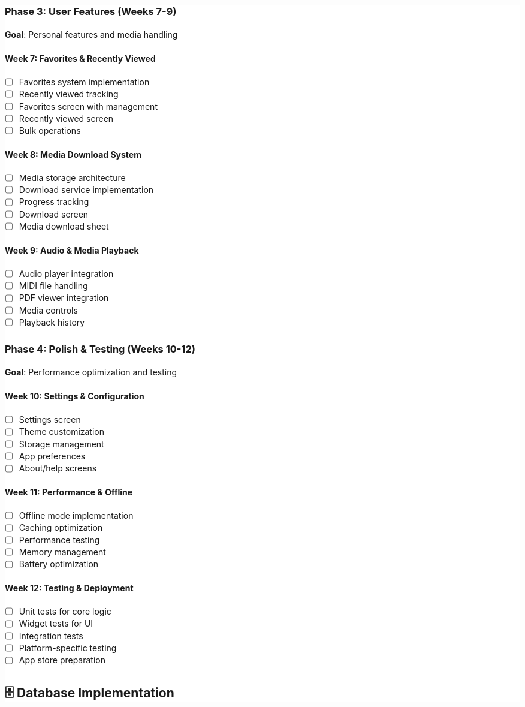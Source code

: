 ### Phase 3: User Features (Weeks 7-9)
**Goal**: Personal features and media handling

#### Week 7: Favorites & Recently Viewed
- [ ] Favorites system implementation
- [ ] Recently viewed tracking
- [ ] Favorites screen with management
- [ ] Recently viewed screen
- [ ] Bulk operations

#### Week 8: Media Download System
- [ ] Media storage architecture
- [ ] Download service implementation
- [ ] Progress tracking
- [ ] Download screen
- [ ] Media download sheet

#### Week 9: Audio & Media Playback
- [ ] Audio player integration
- [ ] MIDI file handling
- [ ] PDF viewer integration
- [ ] Media controls
- [ ] Playback history

### Phase 4: Polish & Testing (Weeks 10-12)
**Goal**: Performance optimization and testing

#### Week 10: Settings & Configuration
- [ ] Settings screen
- [ ] Theme customization
- [ ] Storage management
- [ ] App preferences
- [ ] About/help screens

#### Week 11: Performance & Offline
- [ ] Offline mode implementation
- [ ] Caching optimization
- [ ] Performance testing
- [ ] Memory management
- [ ] Battery optimization

#### Week 12: Testing & Deployment
- [ ] Unit tests for core logic
- [ ] Widget tests for UI
- [ ] Integration tests
- [ ] Platform-specific testing
- [ ] App store preparation

## 🗄️ Database Implementation
